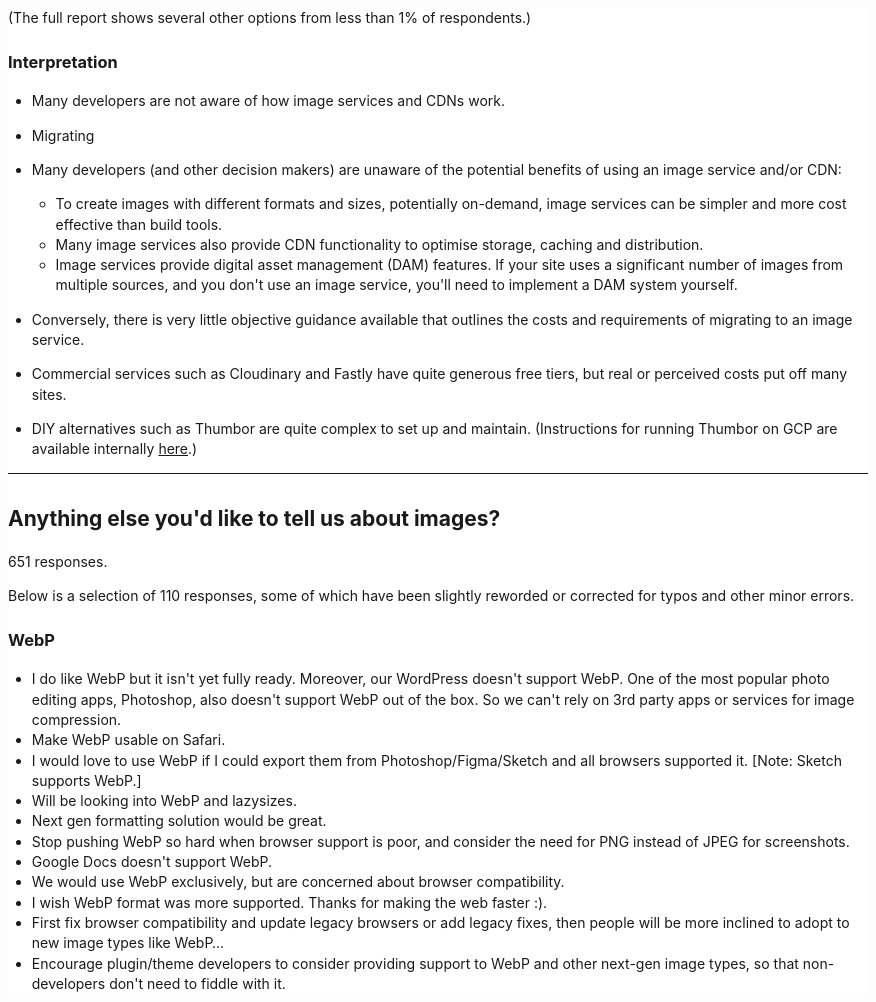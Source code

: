 (The full report shows several other options from less than 1% of respondents.)

### Interpretation

+ Many developers are not aware of how image services and CDNs work.
+ Migrating
+ Many developers (and other decision makers) are unaware of the potential benefits of using an image service and/or CDN:

    + To create images with different formats and sizes, potentially on-demand, image services can be simpler and more cost effective than build tools.
    + Many image services also provide CDN functionality to optimise storage, caching and distribution.
    + Image services provide digital asset management (DAM) features. If your site uses a significant number of images from multiple sources, and you don't use an image service, you'll need to implement a DAM system yourself.

+ Conversely, there is very little objective guidance available that outlines the costs and requirements of migrating to an image service.
+ Commercial services such as Cloudinary and Fastly have quite generous free tiers, but real or perceived costs put off many sites.
+ DIY alternatives such as Thumbor are quite complex to set up and maintain. (Instructions for running Thumbor on GCP are available internally [here](https://docs.google.com/document/d/1b6VGuT_xuf5HGOeZGyHSGevVyzS7XfCSjmmQsNBOlOs/edit#heading=h.tufd0sd3qko).)

---

## Anything else you'd like to tell us about images?

651 responses.

Below is a selection of 110 responses, some of which have been slightly reworded or corrected for typos and other minor errors.

### WebP

+ I do like WebP but it isn't yet fully ready. Moreover, our WordPress doesn't support WebP. One of the most popular photo editing apps, Photoshop, also doesn't support WebP out of the box. So we can't rely on 3rd party apps or services for image compression.
+ Make WebP usable on Safari.
+ I would love to use WebP if I could export them from Photoshop/Figma/Sketch and all browsers supported it. [Note: Sketch supports WebP.]
+ Will be looking into WebP and lazysizes.
+ Next gen formatting solution would be great.
+ Stop pushing WebP so hard when browser support is poor, and consider the need for PNG instead of JPEG for screenshots.
+ Google Docs doesn't support WebP.
+ We would use WebP exclusively, but are concerned about browser compatibility.
+ I wish WebP format was more supported. Thanks for making the web faster :).
+ First fix browser compatibility and update legacy browsers or add legacy fixes, then people will be more inclined to adopt to new image types like WebP…
+ Encourage plugin/theme developers to consider providing support to WebP and other next-gen image types, so that non-developers don't need to fiddle with it.
